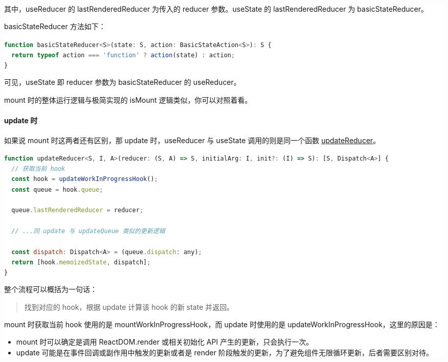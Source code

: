 其中，useReducer 的 lastRenderedReducer 为传入的 reducer 参数。useState 的 lastRenderedReducer 为 basicStateReducer。

basicStateReducer 方法如下：

```js
function basicStateReducer<S>(state: S, action: BasicStateAction<S>): S {
  return typeof action === 'function' ? action(state) : action;
}
```

可见，useState 即 reducer 参数为 basicStateReducer 的 useReducer。

mount 时的整体运行逻辑与极简实现的 isMount 逻辑类似，你可以对照着看。

#### update 时

如果说 mount 时这两者还有区别，那 update 时，useReducer 与 useState 调用的则是同一个函数 [updateReducer](https://github.com/acdlite/react/blob/1fb18e22ae66fdb1dc127347e169e73948778e5a/packages/react-reconciler/src/ReactFiberHooks.new.js#L665)。

```js
function updateReducer<S, I, A>(reducer: (S, A) => S, initialArg: I, init?: (I) => S): [S, Dispatch<A>] {
  // 获取当前 hook
  const hook = updateWorkInProgressHook();
  const queue = hook.queue;

  queue.lastRenderedReducer = reducer;

  // ...同 update 与 updateQueue 类似的更新逻辑

  const dispatch: Dispatch<A> = (queue.dispatch: any);
  return [hook.memoizedState, dispatch];
}
```

整个流程可以概括为一句话：

> 找到对应的 hook，根据 update 计算该 hook 的新 state 并返回。

mount 时获取当前 hook 使用的是 mountWorkInProgressHook，而 update 时使用的是 updateWorkInProgressHook，这里的原因是：

- mount 时可以确定是调用 ReactDOM.render 或相关初始化 API 产生的更新，只会执行一次。
- update 可能是在事件回调或副作用中触发的更新或者是 render 阶段触发的更新，为了避免组件无限循环更新，后者需要区别对待。
